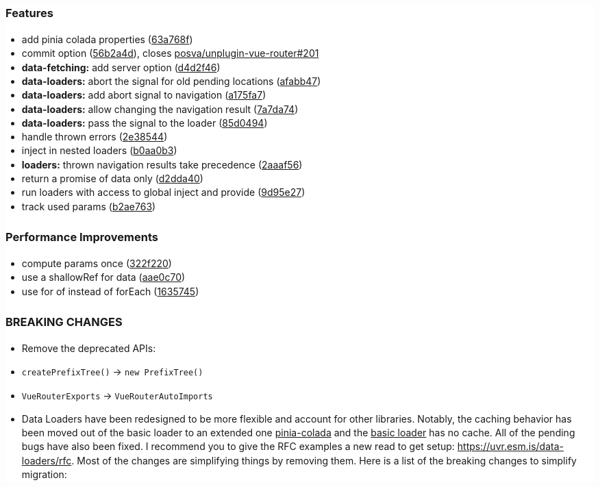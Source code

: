 ### Features

- add pinia colada properties ([63a768f](https://github.com/posva/unplugin-vue-router/commit/63a768f8e8e7fce2a60fc8f76ce54bba303ce041))
- commit option ([56b2a4d](https://github.com/posva/unplugin-vue-router/commit/56b2a4d6e35aa8ef5d45f4ee914ab86a7577f8e5)), closes [posva/unplugin-vue-router#201](https://github.com/posva/unplugin-vue-router/issues/201)
- **data-fetching:** add server option ([d4d2f46](https://github.com/posva/unplugin-vue-router/commit/d4d2f46c156d8837ec5f403ff21ffe9a86065853))
- **data-loaders:** abort the signal for old pending locations ([afabb47](https://github.com/posva/unplugin-vue-router/commit/afabb47c4ed2428b11388d14f676a1b95eb9dec1))
- **data-loaders:** add abort signal to navigation ([a175fa7](https://github.com/posva/unplugin-vue-router/commit/a175fa7b9800f7abce454fa2a46c9e4163293494))
- **data-loaders:** allow changing the navigation result ([7a7da74](https://github.com/posva/unplugin-vue-router/commit/7a7da74a3bddf3e0f836f70a2e0df4b89bb52a82))
- **data-loaders:** pass the signal to the loader ([85d0494](https://github.com/posva/unplugin-vue-router/commit/85d049435e6edb8341b2430653a807fbf2906ef0))
- handle thrown errors ([2e38544](https://github.com/posva/unplugin-vue-router/commit/2e385445546ee363167860c03c445ca081614eb3))
- inject in nested loaders ([b0aa0b3](https://github.com/posva/unplugin-vue-router/commit/b0aa0b391da76ecc6493632ae1952ff773cebba8))
- **loaders:** thrown navigation results take precedence ([2aaaf56](https://github.com/posva/unplugin-vue-router/commit/2aaaf567f99059c5b679e3d25b34bf6d2145f9d2))
- return a promise of data only ([d2dda40](https://github.com/posva/unplugin-vue-router/commit/d2dda40cb68cb87dca701ed682dc1d9cf9349b05))
- run loaders with access to global inject and provide ([9d95e27](https://github.com/posva/unplugin-vue-router/commit/9d95e27aef4e68f2d53a36cc18007ad407447a07))
- track used params ([b2ae763](https://github.com/posva/unplugin-vue-router/commit/b2ae7633b34fd35dce00d0a7a25c9f1cf744bad3))

### Performance Improvements

- compute params once ([322f220](https://github.com/posva/unplugin-vue-router/commit/322f2203da10bd1b18288060d3cda91c95dfd28d))
- use a shallowRef for data ([aae0c70](https://github.com/posva/unplugin-vue-router/commit/aae0c70a8051e9aa8f21c643d1b0a2d916b354a5))
- use for of instead of forEach ([1635745](https://github.com/posva/unplugin-vue-router/commit/1635745cc58f5e312602ee2b4430b811cd63808b))

### BREAKING CHANGES

- Remove the deprecated APIs:

- `createPrefixTree()` -> `new PrefixTree()`
- `VueRouterExports` -> `VueRouterAutoImports`

- Data Loaders have been redesigned to be more flexible
  and account for other libraries. Notably, the caching behavior has been
  moved out of the basic loader to an extended one [pinia-colada](https://uvr.esm.is/data-loaders/colada/) and the [basic loader](https://uvr.esm.is/data-loaders/basic/)
  has no cache. All of the pending bugs have also been fixed.
  I recommend you to give the RFC examples a new read to get
  setup: https://uvr.esm.is/data-loaders/rfc. Most of the changes are
  simplifying things by removing them.
  Here is a list of the breaking changes to simplify
  migration:
